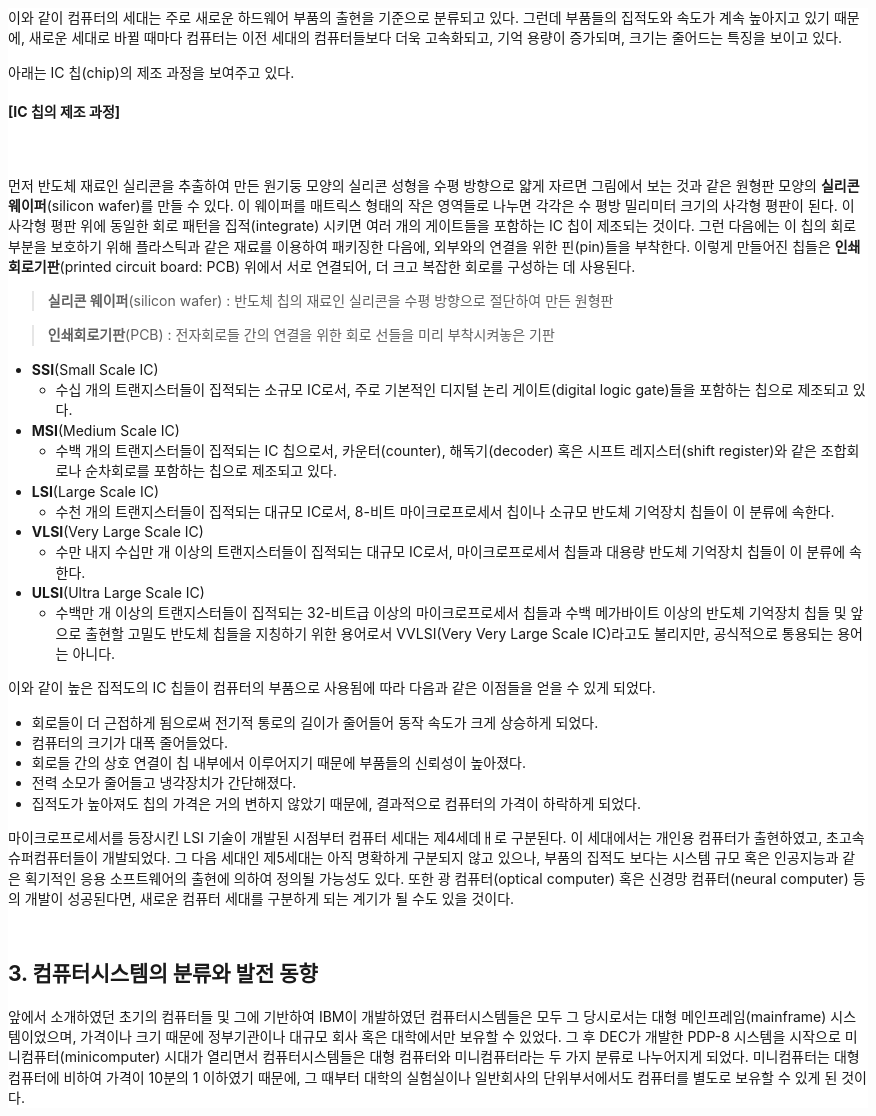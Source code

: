 이와 같이 컴퓨터의 세대는 주로 새로운 하드웨어 부품의 출현을 기준으로 분류되고 있다.
그런데 부품들의 집적도와 속도가 계속 높아지고 있기 때문에, 새로운 세대로 바뀔 때마다 컴퓨터는 이전 세대의 컴퓨터들보다 더욱 고속화되고, 기억 용량이 증가되며,
크기는 줄어드는 특징을 보이고 있다.

아래는 IC 칩(chip)의 제조 과정을 보여주고 있다.
#### [IC 칩의 제조 과정]
<img src="" width="" height=""/><br/>

먼저 반도체 재료인 실리콘을 추출하여 만든 원기둥 모양의 실리콘 성형을 수평 방향으로 얇게 자르면 그림에서 보는 것과 같은 원형판 모양의 **실리콘 웨이퍼**(silicon wafer)를
만들 수 있다. 이 웨이퍼를 매트릭스 형태의 작은 영역들로 나누면 각각은 수 평방 밀리미터 크기의 사각형 평판이 된다.
이 사각형 평판 위에 동일한 회로 패턴을 집적(integrate) 시키면 여러 개의 게이트들을 포함하는 IC 칩이 제조되는 것이다.
그런 다음에는 이 칩의 회로 부분을 보호하기 위해 플라스틱과 같은 재료를 이용하여 패키징한 다음에, 외부와의 연결을 위한 핀(pin)들을 부착한다.
이렇게 만들어진 칩들은 **인쇄회로기판**(printed circuit board: PCB) 위에서 서로 연결되어, 더 크고 복잡한 회로를 구성하는 데 사용된다.
> **실리콘 웨이퍼**(silicon wafer)
> : 반도체 칩의 재료인 실리콘을 수평 방향으로 절단하여 만든 원형판

> **인쇄회로기판**(PCB)
> : 전자회로들 간의 연결을 위한 회로 선들을 미리 부착시켜놓은 기판

- **SSI**(Small Scale IC)
  - 수십 개의 트랜지스터들이 집적되는 소규모 IC로서, 주로 기본적인 디지털 논리 게이트(digital logic gate)들을 포함하는 칩으로 제조되고 있다.
- **MSI**(Medium Scale IC)
  - 수백 개의 트랜지스터들이 집적되는 IC 칩으로서, 카운터(counter), 해독기(decoder) 혹은 시프트 레지스터(shift register)와 같은 조합회로나 순차회로를 포함하는 칩으로 제조되고 있다.
- **LSI**(Large Scale IC)
  - 수천 개의 트랜지스터들이 집적되는 대규모 IC로서, 8-비트 마이크로프로세서 칩이나 소규모 반도체 기억장치 칩들이 이 분류에 속한다.
- **VLSI**(Very Large Scale IC)
  - 수만 내지 수십만 개 이상의 트랜지스터들이 집적되는 대규모 IC로서, 마이크로프로세서 칩들과 대용량 반도체 기억장치 칩들이 이 분류에 속한다.
- **ULSI**(Ultra Large Scale IC)
  - 수백만 개 이상의 트랜지스터들이 집적되는 32-비트급 이상의 마이크로프로세서 칩들과 수백 메가바이트 이상의 반도체 기억장치 칩들 및 앞으로 출현할 고밀도 반도체 칩들을
    지칭하기 위한 용어로서 VVLSI(Very Very Large Scale IC)라고도 불리지만, 공식적으로 통용되는 용어는 아니다.

이와 같이 높은 집적도의 IC 칩들이 컴퓨터의 부품으로 사용됨에 따라 다음과 같은 이점들을 얻을 수 있게 되었다.
- 회로들이 더 근접하게 됨으로써 전기적 통로의 길이가 줄어들어 동작 속도가 크게 상승하게 되었다.
- 컴퓨터의 크기가 대폭 줄어들었다.
- 회로들 간의 상호 연결이 칩 내부에서 이루어지기 때문에 부품들의 신뢰성이 높아졌다.
- 전력 소모가 줄어들고 냉각장치가 간단해졌다.
- 집적도가 높아져도 칩의 가격은 거의 변하지 않았기 때문에, 결과적으로 컴퓨터의 가격이 하락하게 되었다.

마이크로프로세서를 등장시킨 LSI 기술이 개발된 시점부터 컴퓨터 세대는 제4세데ㅐ로 구분된다. 이 세대에서는 개인용 컴퓨터가 출현하였고, 초고속 슈퍼컴퓨터들이 개발되었다.
그 다음 세대인 제5세대는 아직 명확하게 구분되지 않고 있으나, 부품의 집적도 보다는 시스템 규모 혹은 인공지능과 같은 획기적인 응용 소프트웨어의 출현에 의하여 정의될
가능성도 있다. 또한 광 컴퓨터(optical computer) 혹은 신경망 컴퓨터(neural computer) 등의 개발이 성공된다면, 새로운 컴퓨터 세대를 구분하게 되는 계기가 될 수도 있을 것이다.
<br/>
<br/>
## 3. 컴퓨터시스템의 분류와 발전 동향
앞에서 소개하였던 초기의 컴퓨터들 및 그에 기반하여 IBM이 개발하였던 컴퓨터시스템들은 모두 그 당시로서는 대형 메인프레임(mainframe) 시스템이었으며,
가격이나 크기 때문에 정부기관이나 대규모 회사 혹은 대학에서만 보유할 수 있었다.
그 후 DEC가 개발한 PDP-8 시스템을 시작으로 미니컴퓨터(minicomputer) 시대가 열리면서 컴퓨터시스템들은 대형 컴퓨터와 미니컴퓨터라는 두 가지 분류로 나누어지게 되었다.
미니컴퓨터는 대형 컴퓨터에 비하여 가격이 10분의 1 이하였기 때문에, 그 때부터 대학의 실험실이나 일반회사의 단위부서에서도 컴퓨터를 별도로 보유할 수 있게 된 것이다.
